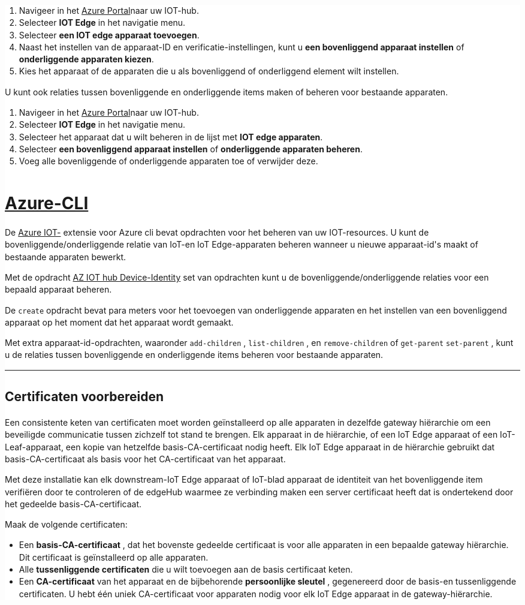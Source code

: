 1. Navigeer in het [Azure Portal](https://portal.azure.com)naar uw IOT-hub.
1. Selecteer **IOT Edge** in het navigatie menu.
1. Selecteer **een IOT edge apparaat toevoegen**.
1. Naast het instellen van de apparaat-ID en verificatie-instellingen, kunt u **een bovenliggend apparaat instellen** of **onderliggende apparaten kiezen**.
1. Kies het apparaat of de apparaten die u als bovenliggend of onderliggend element wilt instellen.

U kunt ook relaties tussen bovenliggende en onderliggende items maken of beheren voor bestaande apparaten.

1. Navigeer in het [Azure Portal](https://portal.azure.com)naar uw IOT-hub.
1. Selecteer **IOT Edge** in het navigatie menu.
1. Selecteer het apparaat dat u wilt beheren in de lijst met **IOT edge apparaten**.
1. Selecteer **een bovenliggend apparaat instellen** of **onderliggende apparaten beheren**.
1. Voeg alle bovenliggende of onderliggende apparaten toe of verwijder deze.

# <a name="azure-cli"></a>[Azure-CLI](#tab/azure-cli)

De [Azure IOT-](/cli/azure/ext/azure-iot) extensie voor Azure cli bevat opdrachten voor het beheren van uw IOT-resources. U kunt de bovenliggende/onderliggende relatie van IoT-en IoT Edge-apparaten beheren wanneer u nieuwe apparaat-id's maakt of bestaande apparaten bewerkt.

Met de opdracht [AZ IOT hub Device-Identity](/cli/azure/ext/azure-iot/iot/hub/device-identity) set van opdrachten kunt u de bovenliggende/onderliggende relaties voor een bepaald apparaat beheren.

De `create` opdracht bevat para meters voor het toevoegen van onderliggende apparaten en het instellen van een bovenliggend apparaat op het moment dat het apparaat wordt gemaakt.

Met extra apparaat-id-opdrachten, waaronder `add-children` , `list-children` , en `remove-children` of `get-parent` `set-parent` , kunt u de relaties tussen bovenliggende en onderliggende items beheren voor bestaande apparaten.

---

## <a name="prepare-certificates"></a>Certificaten voorbereiden

Een consistente keten van certificaten moet worden geïnstalleerd op alle apparaten in dezelfde gateway hiërarchie om een beveiligde communicatie tussen zichzelf tot stand te brengen. Elk apparaat in de hiërarchie, of een IoT Edge apparaat of een IoT-Leaf-apparaat, een kopie van hetzelfde basis-CA-certificaat nodig heeft. Elk IoT Edge apparaat in de hiërarchie gebruikt dat basis-CA-certificaat als basis voor het CA-certificaat van het apparaat.

Met deze installatie kan elk downstream-IoT Edge apparaat of IoT-blad apparaat de identiteit van het bovenliggende item verifiëren door te controleren of de edgeHub waarmee ze verbinding maken een server certificaat heeft dat is ondertekend door het gedeelde basis-CA-certificaat.



Maak de volgende certificaten:

* Een **basis-CA-certificaat** , dat het bovenste gedeelde certificaat is voor alle apparaten in een bepaalde gateway hiërarchie. Dit certificaat is geïnstalleerd op alle apparaten.
* Alle **tussenliggende certificaten** die u wilt toevoegen aan de basis certificaat keten.
* Een **CA-certificaat** van het apparaat en de bijbehorende **persoonlijke sleutel** , gegenereerd door de basis-en tussenliggende certificaten. U hebt één uniek CA-certificaat voor apparaten nodig voor elk IoT Edge apparaat in de gateway-hiërarchie.
